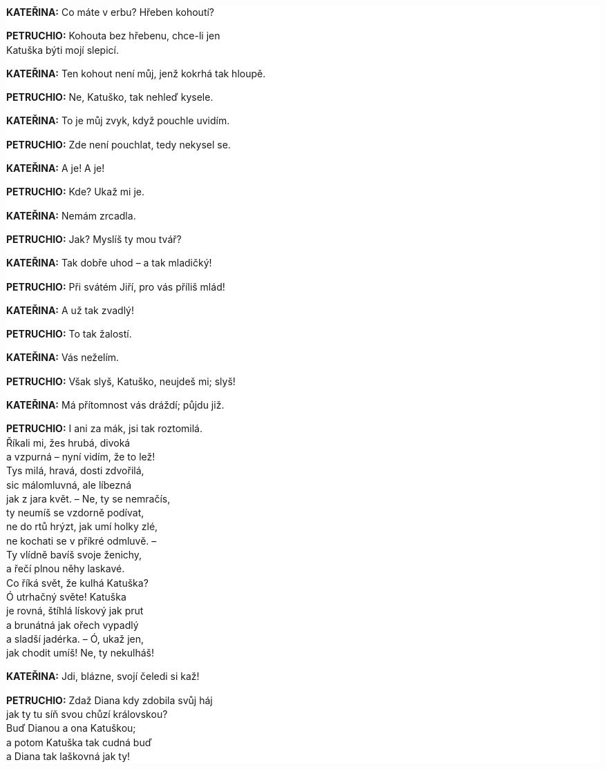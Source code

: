 **KATEŘINA:** Co máte v erbu? Hřeben kohoutí?

**PETRUCHIO:** Kohouta bez hřebenu, chce-li jen  
Katuška býti mojí slepicí.

**KATEŘINA:** Ten kohout není můj, jenž kokrhá tak hloupě.

**PETRUCHIO:** Ne, Katuško, tak nehleď kysele.

**KATEŘINA:** To je můj zvyk, když pouchle uvidím.

**PETRUCHIO:** Zde není pouchlat, tedy nekysel se.

**KATEŘINA:** A je! A je!

**PETRUCHIO:** Kde? Ukaž mi je.

**KATEŘINA:** Nemám zrcadla.

**PETRUCHIO:** Jak? Myslíš ty mou tvář?

**KATEŘINA:** Tak dobře uhod – a tak mladičký!

**PETRUCHIO:** Při svátém Jiří, pro vás příliš mlád!

**KATEŘINA:** A už tak zvadlý!

**PETRUCHIO:** To tak žalostí.

**KATEŘINA:** Vás neželím.

**PETRUCHIO:** Však slyš, Katuško, neujdeš mi; slyš!

**KATEŘINA:** Má přítomnost vás dráždí; půjdu již.

**PETRUCHIO:** I ani za mák, jsi tak roztomilá.  
Říkali mi, žes hrubá, divoká  
a vzpurná – nyní vidím, že to lež!  
Tys milá, hravá, dosti zdvořilá,  
sic málomluvná, ale líbezná  
jak z jara květ. – Ne, ty se nemračís,  
ty neumíš se vzdorně podívat,  
ne do rtů hrýzt, jak umí holky zlé,  
ne kochati se v příkré odmluvě. –  
Ty vlídně bavíš svoje ženichy,  
a řečí plnou něhy laskavé.  
Co říká svět, že kulhá Katuška?  
Ó utrhačný světe! Katuška  
je rovná, štíhlá lískový jak prut  
a brunátná jak ořech vypadlý  
a sladší jadérka. – Ó, ukaž jen,  
jak chodit umíš! Ne, ty nekulháš!

**KATEŘINA:** Jdi, blázne, svojí čeledi si kaž!

**PETRUCHIO:** Zdaž Diana kdy zdobila svůj háj  
jak ty tu síň svou chůzí královskou?  
Buď Dianou a ona Katuškou;  
a potom Katuška tak cudná buď  
a Diana tak laškovná jak ty!
